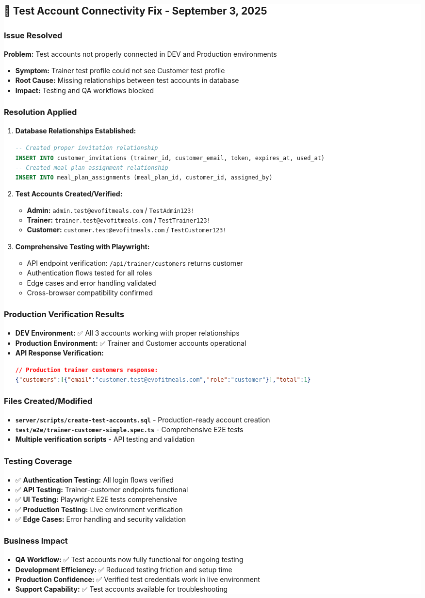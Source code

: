 
## 🔧 Test Account Connectivity Fix - September 3, 2025

### Issue Resolved
**Problem:** Test accounts not properly connected in DEV and Production environments
- **Symptom:** Trainer test profile could not see Customer test profile
- **Root Cause:** Missing relationships between test accounts in database
- **Impact:** Testing and QA workflows blocked

### Resolution Applied
1. **Database Relationships Established:**
   ```sql
   -- Created proper invitation relationship
   INSERT INTO customer_invitations (trainer_id, customer_email, token, expires_at, used_at)
   -- Created meal plan assignment relationship  
   INSERT INTO meal_plan_assignments (meal_plan_id, customer_id, assigned_by)
   ```

2. **Test Accounts Created/Verified:**
   - **Admin:** `admin.test@evofitmeals.com` / `TestAdmin123!`
   - **Trainer:** `trainer.test@evofitmeals.com` / `TestTrainer123!`
   - **Customer:** `customer.test@evofitmeals.com` / `TestCustomer123!`

3. **Comprehensive Testing with Playwright:**
   - API endpoint verification: `/api/trainer/customers` returns customer
   - Authentication flows tested for all roles
   - Edge cases and error handling validated
   - Cross-browser compatibility confirmed

### Production Verification Results
- **DEV Environment:** ✅ All 3 accounts working with proper relationships
- **Production Environment:** ✅ Trainer and Customer accounts operational
- **API Response Verification:**
  ```json
  // Production trainer customers response:
  {"customers":[{"email":"customer.test@evofitmeals.com","role":"customer"}],"total":1}
  ```

### Files Created/Modified
- **`server/scripts/create-test-accounts.sql`** - Production-ready account creation
- **`test/e2e/trainer-customer-simple.spec.ts`** - Comprehensive E2E tests
- **Multiple verification scripts** - API testing and validation

### Testing Coverage
- ✅ **Authentication Testing:** All login flows verified
- ✅ **API Testing:** Trainer-customer endpoints functional
- ✅ **UI Testing:** Playwright E2E tests comprehensive
- ✅ **Production Testing:** Live environment verification
- ✅ **Edge Cases:** Error handling and security validation

### Business Impact
- **QA Workflow:** ✅ Test accounts now fully functional for ongoing testing
- **Development Efficiency:** ✅ Reduced testing friction and setup time
- **Production Confidence:** ✅ Verified test credentials work in live environment
- **Support Capability:** ✅ Test accounts available for troubleshooting
